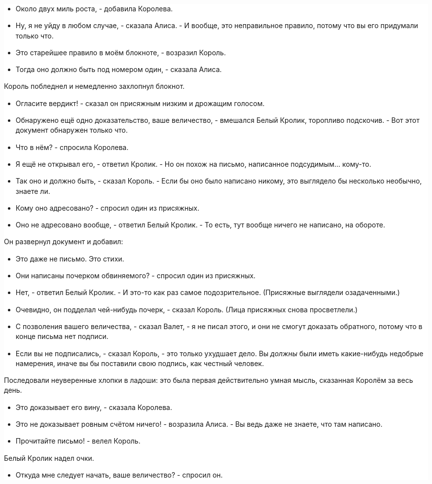 - Около двух миль роста, - добавила Королева.
    
- Ну, я не уйду в любом случае, - сказала Алиса. - И вообще, это неправильное правило, потому что вы его придумали только что.
    
- Это старейшее правило в моём блокноте, - возразил Король.
    
- Тогда оно должно быть под номером один, - сказала Алиса.
    

Король побледнел и немедленно захлопнул блокнот.

- Огласите вердикт! - сказал он присяжным низким и дрожащим голосом.
    
- Обнаружено ещё одно доказательство, ваше величество, - вмешался Белый Кролик, торопливо подскочив. - Вот этот документ обнаружен только что.
    
- Что в нём? - спросила Королева.
    
- Я ещё не открывал его, - ответил Кролик. - Но он похож на письмо, написанное подсудимым... кому-то.
    
- Так оно и должно быть, - сказал Король. - Если бы оно было написано никому, это выглядело бы несколько необычно, знаете ли.
    
- Кому оно адресовано? - спросил один из присяжных.
    
- Оно не адресовано вообще, - ответил Белый Кролик. - То есть, тут вообще ничего не написано, на обороте.
    

Он развернул документ и добавил:

- Это даже не письмо. Это стихи.
    
- Они написаны почерком обвиняемого? - спросил один из присяжных.
    
- Нет, - ответил Белый Кролик. - И это-то как раз самое подозрительное. (Присяжные выглядели озадаченными.)
    
- Очевидно, он подделал чей-нибудь почерк, - сказал Король. (Лица присяжных снова просветлели.)
    
- С позволения вашего величества, - сказал Валет, - я не писал этого, и они не смогут доказать обратного, потому что в конце письма нет подписи.
    
- Если вы не подписались, - сказал Король, - это только ухудшает дело. Вы _должны_ были иметь какие-нибудь недобрые намерения, иначе вы бы поставили свою подпись, как честный человек.
    

Последовали неуверенные хлопки в ладоши: это была первая действительно умная мысль, сказанная Королём за весь день.

- Это доказывает его вину, - сказала Королева.
    
- Это не доказывает ровным счётом ничего! - возразила Алиса. - Вы ведь даже не знаете, что там написано.
    
- Прочитайте письмо! - велел Король.
    

Белый Кролик надел очки.

- Откуда мне следует начать, ваше величество? - спросил он.
    